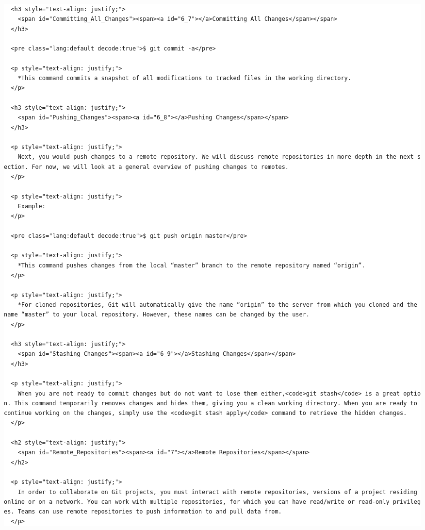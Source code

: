       <h3 style="text-align: justify;">
        <span id="Committing_All_Changes"><span><a id="6_7"></a>Committing All Changes</span></span>
      </h3>

      <pre class="lang:default decode:true">$ git commit -a</pre>

      <p style="text-align: justify;">
        *This command commits a snapshot of all modifications to tracked files in the working directory.
      </p>

      <h3 style="text-align: justify;">
        <span id="Pushing_Changes"><span><a id="6_8"></a>Pushing Changes</span></span>
      </h3>

      <p style="text-align: justify;">
        Next, you would push changes to a remote repository. We will discuss remote repositories in more depth in the next section. For now, we will look at a general overview of pushing changes to remotes.
      </p>

      <p style="text-align: justify;">
        Example:
      </p>

      <pre class="lang:default decode:true">$ git push origin master</pre>

      <p style="text-align: justify;">
        *This command pushes changes from the local “master” branch to the remote repository named “origin”.
      </p>

      <p style="text-align: justify;">
        *For cloned repositories, Git will automatically give the name “origin” to the server from which you cloned and the name “master” to your local repository. However, these names can be changed by the user.
      </p>

      <h3 style="text-align: justify;">
        <span id="Stashing_Changes"><span><a id="6_9"></a>Stashing Changes</span></span>
      </h3>

      <p style="text-align: justify;">
        When you are not ready to commit changes but do not want to lose them either,<code>git stash</code> is a great option. This command temporarily removes changes and hides them, giving you a clean working directory. When you are ready to continue working on the changes, simply use the <code>git stash apply</code> command to retrieve the hidden changes.
      </p>

      <h2 style="text-align: justify;">
        <span id="Remote_Repositories"><span><a id="7"></a>Remote Repositories</span></span>
      </h2>

      <p style="text-align: justify;">
        In order to collaborate on Git projects, you must interact with remote repositories, versions of a project residing online or on a network. You can work with multiple repositories, for which you can have read/write or read-only privileges. Teams can use remote repositories to push information to and pull data from.
      </p>
